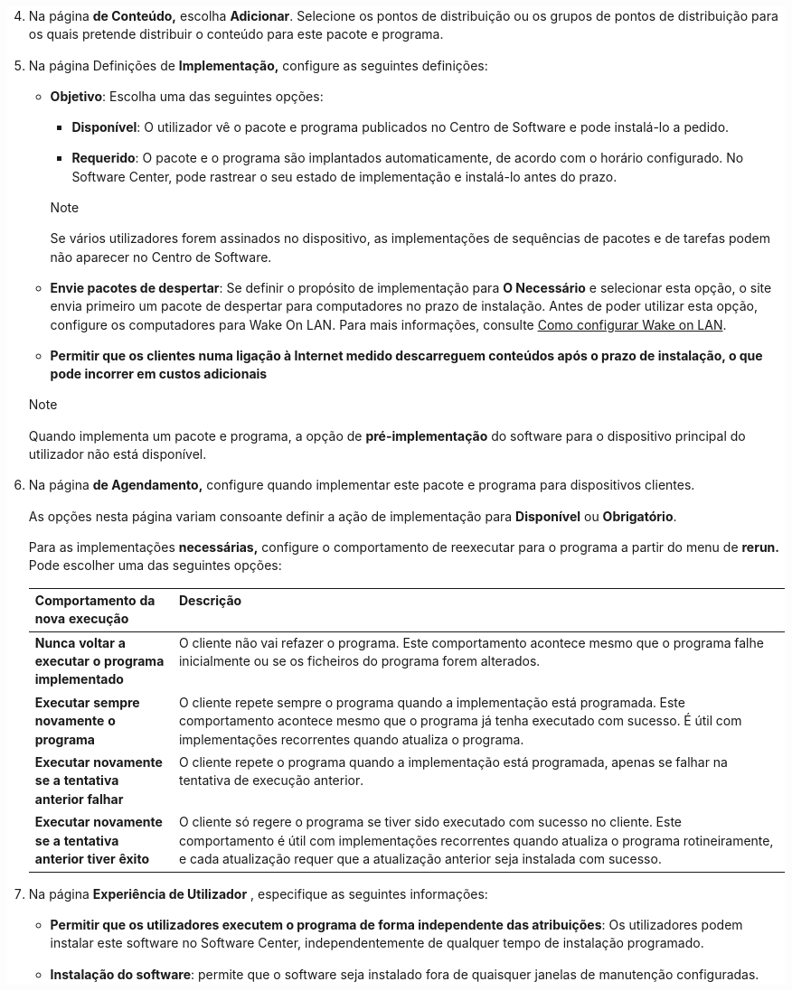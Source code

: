 4. Na página **de Conteúdo,** escolha **Adicionar**. Selecione os pontos de distribuição ou os grupos de pontos de distribuição para os quais pretende distribuir o conteúdo para este pacote e programa.  

5. Na página Definições de **Implementação,** configure as seguintes definições:  

    - **Objetivo**: Escolha uma das seguintes opções:

        - **Disponível**: O utilizador vê o pacote e programa publicados no Centro de Software e pode instalá-lo a pedido.  

        - **Requerido**: O pacote e o programa são implantados automaticamente, de acordo com o horário configurado. No Software Center, pode rastrear o seu estado de implementação e instalá-lo antes do prazo.  

        > [!NOTE]
        > Se vários utilizadores forem assinados no dispositivo, as implementações de sequências de pacotes e de tarefas podem não aparecer no Centro de Software.

    - **Envie pacotes de despertar**: Se definir o propósito de implementação para **O Necessário** e selecionar esta opção, o site envia primeiro um pacote de despertar para computadores no prazo de instalação. Antes de poder utilizar esta opção, configure os computadores para Wake On LAN. Para mais informações, consulte [Como configurar Wake on LAN](../../core/clients/deploy/configure-wake-on-lan.md).  

    - **Permitir que os clientes numa ligação à Internet medido descarreguem conteúdos após o prazo de instalação, o que pode incorrer em custos adicionais**  

    > [!NOTE]  
    > Quando implementa um pacote e programa, a opção de **pré-implementação** do software para o dispositivo principal do utilizador não está disponível.  

6. Na página **de Agendamento,** configure quando implementar este pacote e programa para dispositivos clientes.  

    As opções nesta página variam consoante definir a ação de implementação para **Disponível** ou **Obrigatório**.  

    Para as implementações **necessárias,** configure o comportamento de reexecutar para o programa a partir do menu de **rerun.** Pode escolher uma das seguintes opções:  

    | Comportamento da nova execução | Descrição |
    |----------------|-------------|
    | **Nunca voltar a executar o programa implementado** | O cliente não vai refazer o programa. Este comportamento acontece mesmo que o programa falhe inicialmente ou se os ficheiros do programa forem alterados. |
    | **Executar sempre novamente o programa** | O cliente repete sempre o programa quando a implementação está programada. Este comportamento acontece mesmo que o programa já tenha executado com sucesso. É útil com implementações recorrentes quando atualiza o programa. |
    | **Executar novamente se a tentativa anterior falhar** | O cliente repete o programa quando a implementação está programada, apenas se falhar na tentativa de execução anterior. |
    | **Executar novamente se a tentativa anterior tiver êxito** | O cliente só regere o programa se tiver sido executado com sucesso no cliente. Este comportamento é útil com implementações recorrentes quando atualiza o programa rotineiramente, e cada atualização requer que a atualização anterior seja instalada com sucesso. |

7. Na página **Experiência de Utilizador** , especifique as seguintes informações:  

    - **Permitir que os utilizadores executem o programa de forma independente das atribuições**: Os utilizadores podem instalar este software no Software Center, independentemente de qualquer tempo de instalação programado.  

    - **Instalação do software**: permite que o software seja instalado fora de quaisquer janelas de manutenção configuradas.  

